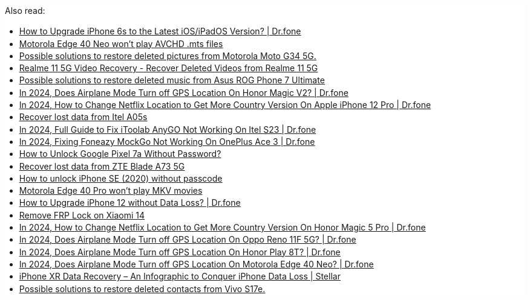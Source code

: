 <span class="atpl-alsoreadstyle">Also read:</span>
<div><ul>
<li><a href="https://review-topics.techidaily.com/how-to-upgrade-iphone-6s-to-the-latest-iosipados-version-drfone-by-drfone-ios-system-repair-ios-system-repair/"><u>How to Upgrade iPhone 6s to the Latest iOS/iPadOS Version? | Dr.fone</u></a></li>
<li><a href="https://review-topics.techidaily.com/motorola-edge-40-neo-won-t-play-avchd-mts-files-by-aiseesoft-video-converter-play-mts-on-android/"><u>Motorola Edge 40 Neo won’t play AVCHD .mts files</u></a></li>
<li><a href="https://review-topics.techidaily.com/possible-solutions-to-restore-deleted-pictures-from-motorola-moto-g34-5g-by-fonelab-android-recover-pictures/"><u>Possible solutions to restore deleted pictures from Motorola Moto G34 5G.</u></a></li>
<li><a href="https://review-topics.techidaily.com/realme-11-5g-video-recovery-recover-deleted-videos-from-realme-11-5g-by-fonelab-android-recover-video/"><u>Realme 11 5G Video Recovery - Recover Deleted Videos from Realme 11 5G</u></a></li>
<li><a href="https://review-topics.techidaily.com/possible-solutions-to-restore-deleted-music-from-asus-rog-phone-7-ultimate-by-fonelab-android-recover-music/"><u>Possible solutions to restore deleted music from Asus ROG Phone 7 Ultimate</u></a></li>
<li><a href="https://review-topics.techidaily.com/in-2024-does-airplane-mode-turn-off-gps-location-on-honor-magic-v2-drfone-by-drfone-virtual-android/"><u>In 2024, Does Airplane Mode Turn off GPS Location On Honor Magic V2? | Dr.fone</u></a></li>
<li><a href="https://review-topics.techidaily.com/in-2024-how-to-change-netflix-location-to-get-more-country-version-on-apple-iphone-12-pro-drfone-by-drfone-virtual-ios/"><u>In 2024, How to Change Netflix Location to Get More Country Version On Apple iPhone 12 Pro | Dr.fone</u></a></li>
<li><a href="https://review-topics.techidaily.com/recover-lost-data-from-itel-a05s-by-fonelab-android-recover-data/"><u>Recover lost data from Itel A05s</u></a></li>
<li><a href="https://review-topics.techidaily.com/in-2024-full-guide-to-fix-itoolab-anygo-not-working-on-itel-s23-drfone-by-drfone-virtual-android/"><u>In 2024, Full Guide to Fix iToolab AnyGO Not Working On Itel S23 | Dr.fone</u></a></li>
<li><a href="https://review-topics.techidaily.com/in-2024-fixing-foneazy-mockgo-not-working-on-oneplus-ace-3-drfone-by-drfone-virtual-android/"><u>In 2024, Fixing Foneazy MockGo Not Working On OnePlus Ace 3 | Dr.fone</u></a></li>
<li><a href="https://review-topics.techidaily.com/how-to-unlock-google-pixel-7a-without-password-by-drfone-android-unlock-android-unlock/"><u>How to Unlock Google Pixel 7a Without Password?</u></a></li>
<li><a href="https://review-topics.techidaily.com/recover-lost-data-from-zte-blade-a73-5g-by-fonelab-android-recover-data/"><u>Recover lost data from ZTE Blade A73 5G</u></a></li>
<li><a href="https://review-topics.techidaily.com/how-to-unlock-iphone-se-2020-without-passcode-by-drfone-ios-unlock-ios-unlock/"><u>How to unlock iPhone SE (2020) without passcode</u></a></li>
<li><a href="https://review-topics.techidaily.com/motorola-edge-40-pro-won-t-play-mkv-movies-by-aiseesoft-video-converter-play-mkv-on-android/"><u>Motorola Edge 40 Pro won’t play MKV movies</u></a></li>
<li><a href="https://review-topics.techidaily.com/how-to-upgrade-iphone-12-without-data-loss-drfone-by-drfone-ios-system-repair-ios-system-repair/"><u>How to Upgrade iPhone 12 without Data Loss? | Dr.fone</u></a></li>
<li><a href="https://review-topics.techidaily.com/remove-frp-lock-on-xiaomi-14-by-drfone-android-unlock-remove-google-frp/"><u>Remove FRP Lock on Xiaomi 14</u></a></li>
<li><a href="https://review-topics.techidaily.com/in-2024-how-to-change-netflix-location-to-get-more-country-version-on-honor-magic-5-pro-drfone-by-drfone-virtual-android/"><u>In 2024, How to Change Netflix Location to Get More Country Version On Honor Magic 5 Pro | Dr.fone</u></a></li>
<li><a href="https://review-topics.techidaily.com/in-2024-does-airplane-mode-turn-off-gps-location-on-oppo-reno-11f-5g-drfone-by-drfone-virtual-android/"><u>In 2024, Does Airplane Mode Turn off GPS Location On Oppo Reno 11F 5G? | Dr.fone</u></a></li>
<li><a href="https://review-topics.techidaily.com/in-2024-does-airplane-mode-turn-off-gps-location-on-honor-play-8t-drfone-by-drfone-virtual-android/"><u>In 2024, Does Airplane Mode Turn off GPS Location On Honor Play 8T? | Dr.fone</u></a></li>
<li><a href="https://review-topics.techidaily.com/in-2024-does-airplane-mode-turn-off-gps-location-on-motorola-edge-40-neo-drfone-by-drfone-virtual-android/"><u>In 2024, Does Airplane Mode Turn off GPS Location On Motorola Edge 40 Neo? | Dr.fone</u></a></li>
<li><a href="https://review-topics.techidaily.com/iphone-xr-data-recovery-an-infographic-to-conquer-iphone-data-loss-stellar-by-stellar-data-recovery-ios-iphone-data-recovery/"><u>iPhone XR Data Recovery – An Infographic to Conquer iPhone Data Loss | Stellar</u></a></li>
<li><a href="https://review-topics.techidaily.com/possible-solutions-to-restore-deleted-contacts-from-vivo-s17e-by-fonelab-android-recover-contacts/"><u>Possible solutions to restore deleted contacts from Vivo S17e.</u></a></li>